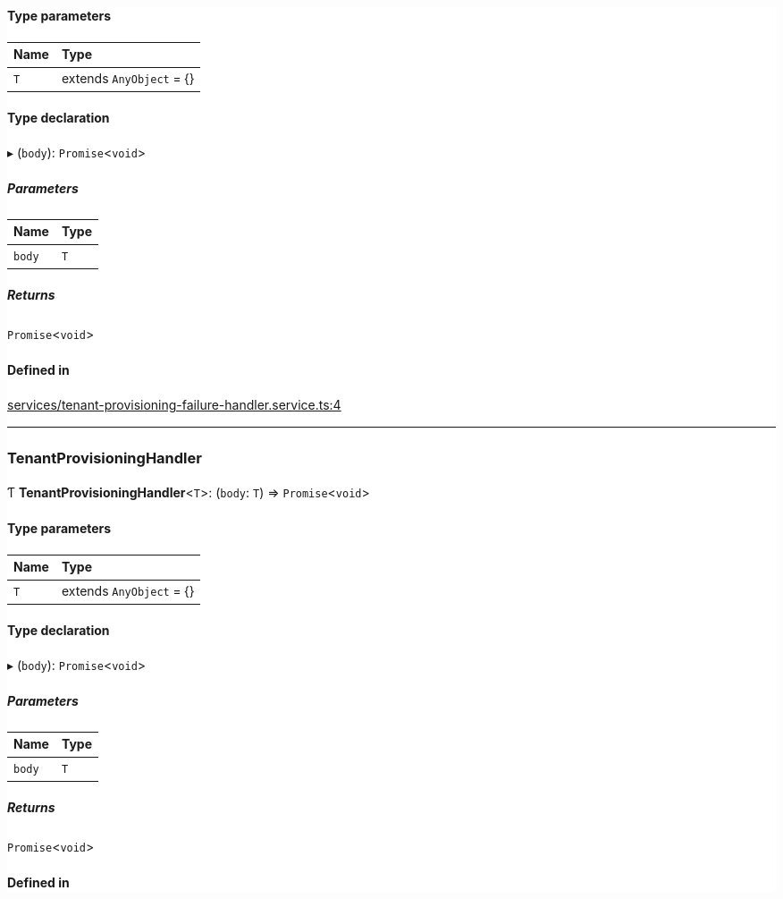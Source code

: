 #### Type parameters

| Name | Type |
| :------ | :------ |
| `T` | extends `AnyObject` = {} |

#### Type declaration

▸ (`body`): `Promise`<`void`\>

##### Parameters

| Name | Type |
| :------ | :------ |
| `body` | `T` |

##### Returns

`Promise`<`void`\>

#### Defined in

[services/tenant-provisioning-failure-handler.service.ts:4](https://github.com/sourcefuse/arc-saas/blob/5e03dcb/services/orchestrator-service/src/services/tenant-provisioning-failure-handler.service.ts#L4)

___

### TenantProvisioningHandler

Ƭ **TenantProvisioningHandler**<`T`\>: (`body`: `T`) => `Promise`<`void`\>

#### Type parameters

| Name | Type |
| :------ | :------ |
| `T` | extends `AnyObject` = {} |

#### Type declaration

▸ (`body`): `Promise`<`void`\>

##### Parameters

| Name | Type |
| :------ | :------ |
| `body` | `T` |

##### Returns

`Promise`<`void`\>

#### Defined in
